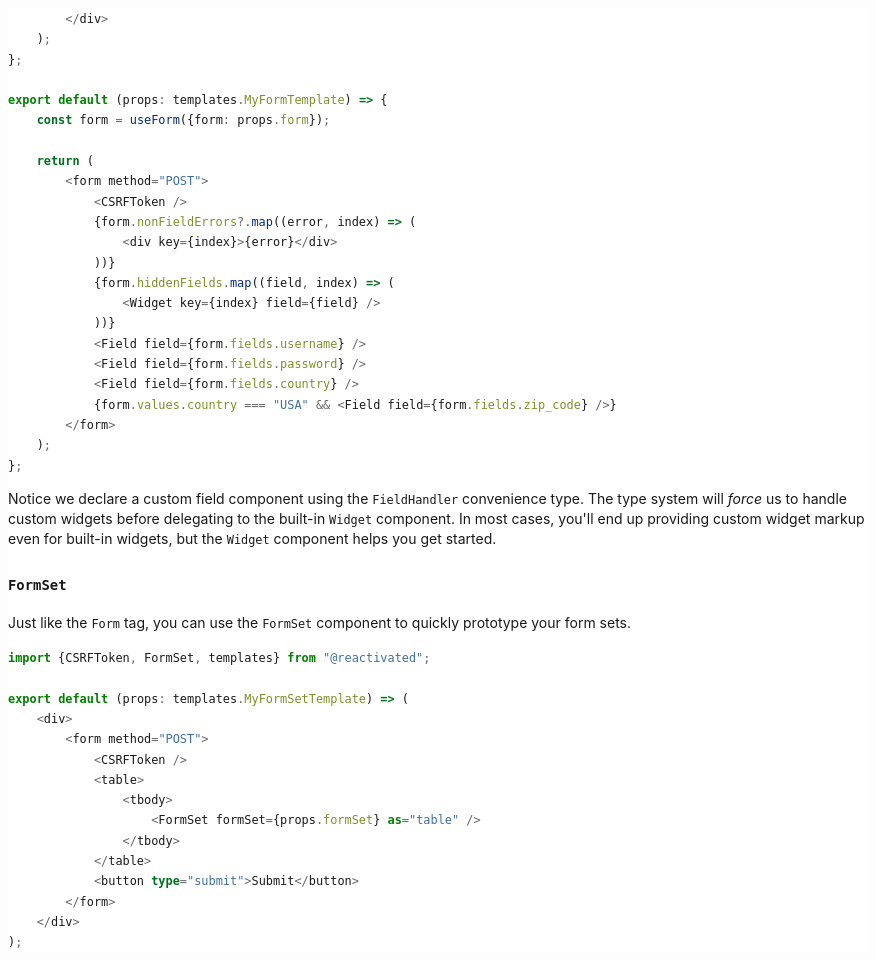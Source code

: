 ```typescript
        </div>
    );
};

export default (props: templates.MyFormTemplate) => {
    const form = useForm({form: props.form});

    return (
        <form method="POST">
            <CSRFToken />
            {form.nonFieldErrors?.map((error, index) => (
                <div key={index}>{error}</div>
            ))}
            {form.hiddenFields.map((field, index) => (
                <Widget key={index} field={field} />
            ))}
            <Field field={form.fields.username} />
            <Field field={form.fields.password} />
            <Field field={form.fields.country} />
            {form.values.country === "USA" && <Field field={form.fields.zip_code} />}
        </form>
    );
};
```

Notice we declare a custom field component using the `FieldHandler` convenience type.
The type system will _force_ us to handle custom widgets before delegating to the
built-in `Widget` component. In most cases, you'll end up providing custom widget markup
even for built-in widgets, but the `Widget` component helps you get started.

### `FormSet`

Just like the `Form` tag, you can use the `FormSet` component to quickly prototype your
form sets.

```typescript
import {CSRFToken, FormSet, templates} from "@reactivated";

export default (props: templates.MyFormSetTemplate) => (
    <div>
        <form method="POST">
            <CSRFToken />
            <table>
                <tbody>
                    <FormSet formSet={props.formSet} as="table" />
                </tbody>
            </table>
            <button type="submit">Submit</button>
        </form>
    </div>
);
```
